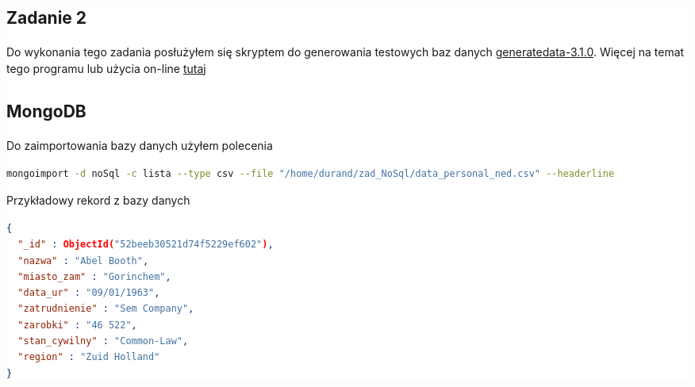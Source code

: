 ## Zadanie 2

Do wykonania tego zadania posłużyłem się skryptem do generowania testowych baz danych [generatedata-3.1.0](https://codeload.github.com/benkeen/generatedata/zip/3.1.0). Więcej na temat tego programu lub użycia on-line [tutaj](http://www.generatedata.com)

## MongoDB

Do zaimportowania bazy danych użyłem polecenia
```sh
mongoimport -d noSql -c lista --type csv --file "/home/durand/zad_NoSql/data_personal_ned.csv" --headerline
```

Przykładowy rekord z bazy danych
```json
{
  "_id" : ObjectId("52beeb30521d74f5229ef602"),
  "nazwa" : "Abel Booth",
  "miasto_zam" : "Gorinchem",
  "data_ur" : "09/01/1963",
  "zatrudnienie" : "Sem Company",
  "zarobki" : "46 522",
  "stan_cywilny" : "Common-Law",
  "region" : "Zuid Holland"
}
```
